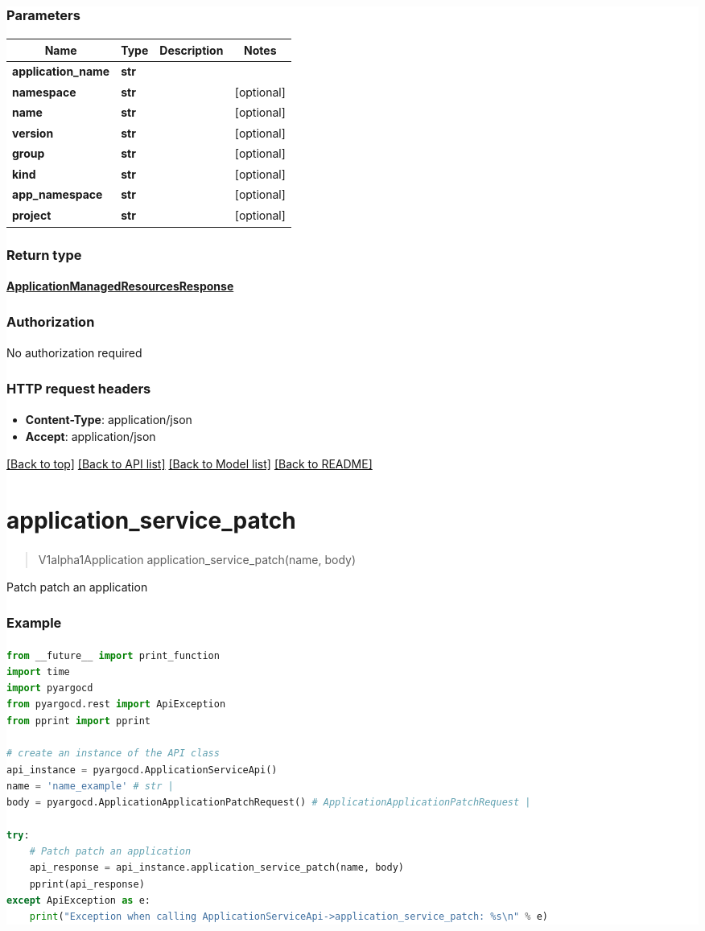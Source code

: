 ```python
```

### Parameters

Name | Type | Description  | Notes
------------- | ------------- | ------------- | -------------
 **application_name** | **str**|  | 
 **namespace** | **str**|  | [optional] 
 **name** | **str**|  | [optional] 
 **version** | **str**|  | [optional] 
 **group** | **str**|  | [optional] 
 **kind** | **str**|  | [optional] 
 **app_namespace** | **str**|  | [optional] 
 **project** | **str**|  | [optional] 

### Return type

[**ApplicationManagedResourcesResponse**](ApplicationManagedResourcesResponse.md)

### Authorization

No authorization required

### HTTP request headers

 - **Content-Type**: application/json
 - **Accept**: application/json

[[Back to top]](#) [[Back to API list]](../README.md#documentation-for-api-endpoints) [[Back to Model list]](../README.md#documentation-for-models) [[Back to README]](../README.md)

# **application_service_patch**
> V1alpha1Application application_service_patch(name, body)

Patch patch an application

### Example
```python
from __future__ import print_function
import time
import pyargocd
from pyargocd.rest import ApiException
from pprint import pprint

# create an instance of the API class
api_instance = pyargocd.ApplicationServiceApi()
name = 'name_example' # str | 
body = pyargocd.ApplicationApplicationPatchRequest() # ApplicationApplicationPatchRequest | 

try:
    # Patch patch an application
    api_response = api_instance.application_service_patch(name, body)
    pprint(api_response)
except ApiException as e:
    print("Exception when calling ApplicationServiceApi->application_service_patch: %s\n" % e)
```
